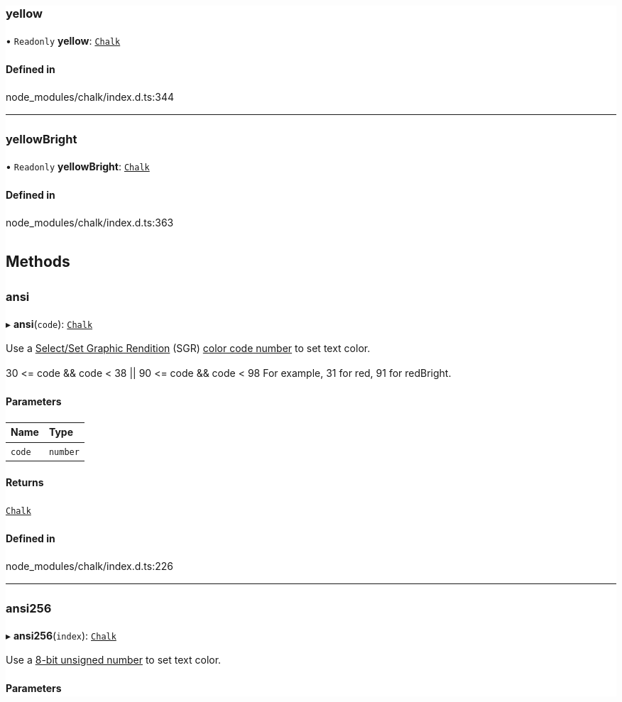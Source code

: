 ### yellow

• `Readonly` **yellow**: [`Chalk`](lib_logger.chalk.Chalk.md)

#### Defined in

node_modules/chalk/index.d.ts:344

---

### yellowBright

• `Readonly` **yellowBright**: [`Chalk`](lib_logger.chalk.Chalk.md)

#### Defined in

node_modules/chalk/index.d.ts:363

## Methods

### ansi

▸ **ansi**(`code`): [`Chalk`](lib_logger.chalk.Chalk.md)

Use a [Select/Set Graphic Rendition](https://en.wikipedia.org/wiki/ANSI_escape_code#SGR_parameters) (SGR) [color code number](https://en.wikipedia.org/wiki/ANSI_escape_code#3/4_bit) to set text color.

30 <= code && code < 38 || 90 <= code && code < 98
For example, 31 for red, 91 for redBright.

#### Parameters

| Name   | Type     |
| :----- | :------- |
| `code` | `number` |

#### Returns

[`Chalk`](lib_logger.chalk.Chalk.md)

#### Defined in

node_modules/chalk/index.d.ts:226

---

### ansi256

▸ **ansi256**(`index`): [`Chalk`](lib_logger.chalk.Chalk.md)

Use a [8-bit unsigned number](https://en.wikipedia.org/wiki/ANSI_escape_code#8-bit) to set text color.

#### Parameters
